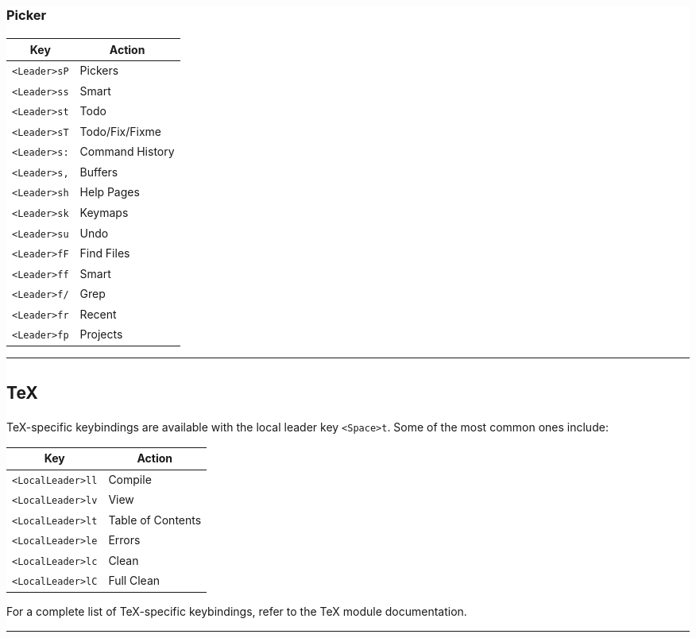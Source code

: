 ### Picker

| Key             | Action                                |
|-----------------|---------------------------------------|
| `<Leader>sP`    | Pickers                               |
| `<Leader>ss`    | Smart                                 |
| `<Leader>st`    | Todo                                  |
| `<Leader>sT`    | Todo/Fix/Fixme                        |
| `<Leader>s:`    | Command History                       |
| `<Leader>s,`    | Buffers                               |
| `<Leader>sh`    | Help Pages                            |
| `<Leader>sk`    | Keymaps                               |
| `<Leader>su`    | Undo                                  |
| `<Leader>fF`    | Find Files                            |
| `<Leader>ff`    | Smart                                 |
| `<Leader>f/`    | Grep                                  |
| `<Leader>fr`    | Recent                                |
| `<Leader>fp`    | Projects                              |

---

## TeX

TeX-specific keybindings are available with the local leader key `<Space>t`. Some of the most common ones include:

| Key                 | Action                            |
|---------------------|-----------------------------------|
| `<LocalLeader>ll`   | Compile                           |
| `<LocalLeader>lv`   | View                              |
| `<LocalLeader>lt`   | Table of Contents                 |
| `<LocalLeader>le`   | Errors                            |
| `<LocalLeader>lc`   | Clean                             |
| `<LocalLeader>lC`   | Full Clean                        |

For a complete list of TeX-specific keybindings, refer to the TeX module documentation.

---
